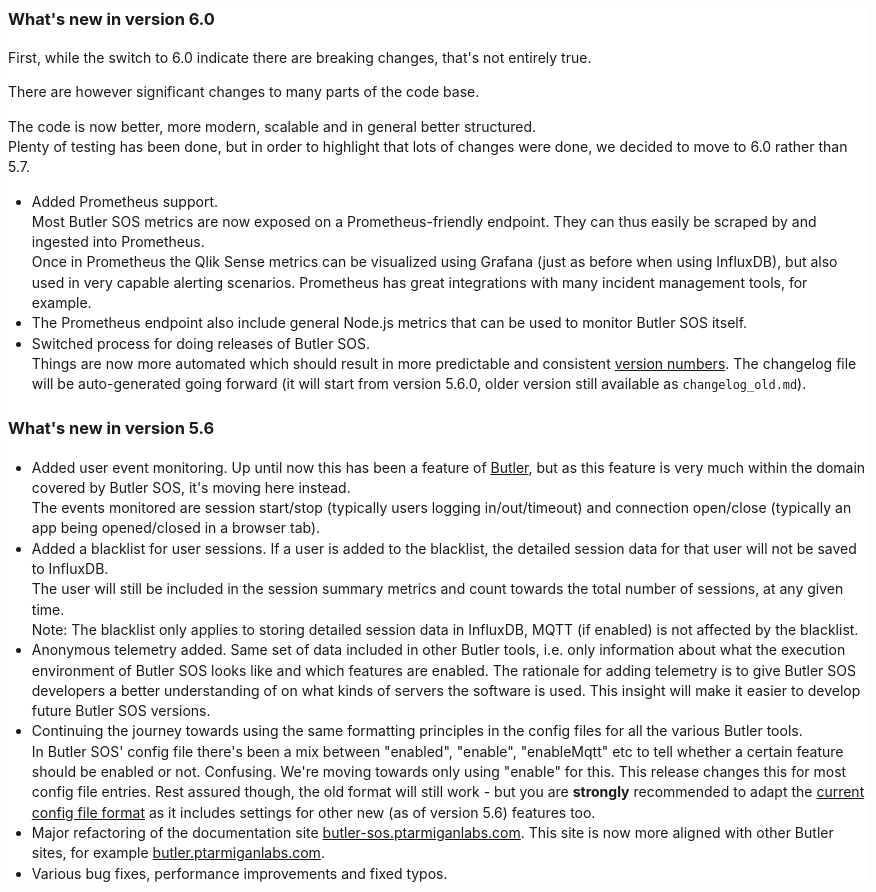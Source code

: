 ### What's new in version 6.0

First, while the switch to 6.0 indicate there are breaking changes, that's not entirely true.

There are however significant changes to many parts of the code base.

The code is now better, more modern, scalable and in general better structured.  
Plenty of testing has been done, but in order to highlight that lots of changes were done, we decided to move to 6.0 rather than 5.7.

- Added Prometheus support.  
  Most Butler SOS metrics are now exposed on a Prometheus-friendly endpoint. They can thus easily be scraped by and ingested into Prometheus.  
  Once in Prometheus the Qlik Sense metrics can be visualized using Grafana (just as before when using InfluxDB), but also used in very capable alerting scenarios. Prometheus has great integrations with many incident management tools, for example.
- The Prometheus endpoint also include general Node.js metrics that can be used to monitor Butler SOS itself.
- Switched process for doing releases of Butler SOS.  
  Things are now more automated which should result in more predictable and consistent [version numbers](/docs/about/versioning/). The changelog file will be auto-generated going forward (it will start from version 5.6.0, older version still available as `changelog_old.md`).

### What's new in version 5.6

- Added user event monitoring. Up until now this has been a feature of [Butler](https://butler.ptarmiganlabs.com), but as this feature is very much within the domain covered by Butler SOS, it's moving here instead.  
  The events monitored are session start/stop (typically users logging in/out/timeout) and connection open/close (typically an app being opened/closed in a browser tab).
- Added a blacklist for user sessions. If a user is added to the blacklist, the detailed session data for that user will not be saved to InfluxDB.  
  The user will still be included in the session summary metrics and count towards the total number of sessions, at any given time.  
  Note: The blacklist only applies to storing detailed session data in InfluxDB, MQTT (if enabled) is not affected by the blacklist.
- Anonymous telemetry added. Same set of data included in other Butler tools, i.e. only information about what the execution environment of Butler SOS looks like and which features are enabled.
  The rationale for adding telemetry is to give Butler SOS developers a better understanding of on what kinds of servers the software is used. This insight will make it easier to develop future Butler SOS versions.
- Continuing the journey towards using the same formatting principles in the config files for all the various Butler tools.  
  In Butler SOS' config file there's been a mix between "enabled", "enable", "enableMqtt" etc to tell whether a certain feature should be enabled or not. Confusing.
  We're moving towards only using "enable" for this. This release changes this for most config file entries.
  Rest assured though, the old format will still work - but you are **strongly** recommended to adapt the [current config file format](/docs/reference/config_file_format/) as it includes settings for other new (as of version 5.6) features too.
- Major refactoring of the documentation site [butler-sos.ptarmiganlabs.com](https://butler-sos.ptarmiganlabs.com). This site is now more aligned with other Butler sites, for example [butler.ptarmiganlabs.com](https://butler.ptarmiganlabs.com).
- Various bug fixes, performance improvements and fixed typos.
